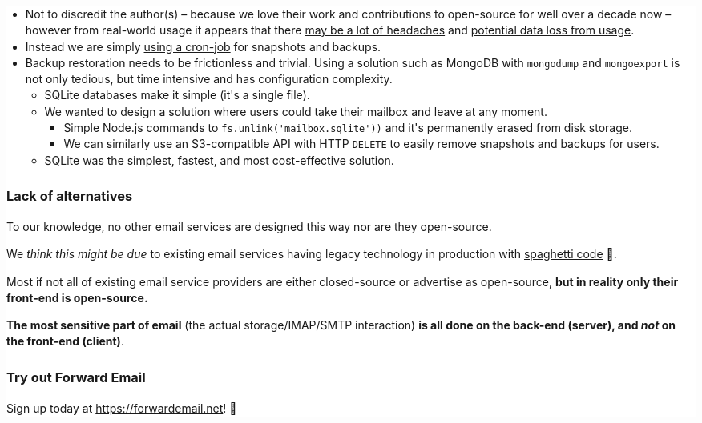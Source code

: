   * Not to discredit the author(s) – because we love their work and contributions to open-source for well over a decade now – however from real-world usage it appears that there [may be a lot of headaches](https://github.com/benbjohnson/litestream/issues) and [potential data loss from usage](https://github.com/benbjohnson/litestream/issues/218).
  * Instead we are simply [using a cron-job](https://litestream.io/alternatives/cron/) for snapshots and backups.
* Backup restoration needs to be frictionless and trivial.  Using a solution such as MongoDB with `mongodump` and `mongoexport` is not only tedious, but time intensive and has configuration complexity.
  * SQLite databases make it simple (it's a single file).
  * We wanted to design a solution where users could take their mailbox and leave at any moment.
    * Simple Node.js commands to `fs.unlink('mailbox.sqlite'))` and it's permanently erased from disk storage.
    * We can similarly use an S3-compatible API with HTTP `DELETE` to easily remove snapshots and backups for users.
  * SQLite was the simplest, fastest, and most cost-effective solution.

### Lack of alternatives

To our knowledge, no other email services are designed this way nor are they open-source.

We *think this might be due* to existing email services having legacy technology in production with [spaghetti code](https://en.wikipedia.org/wiki/Spaghetti_code) :spaghetti:.

Most if not all of existing email service providers are either closed-source or advertise as open-source, **but in reality only their front-end is open-source.**

**The most sensitive part of email** (the actual storage/IMAP/SMTP interaction) **is all done on the back-end (server), and *not* on the front-end (client)**.

### Try out Forward Email

Sign up today at <https://forwardemail.net>! :rocket:

